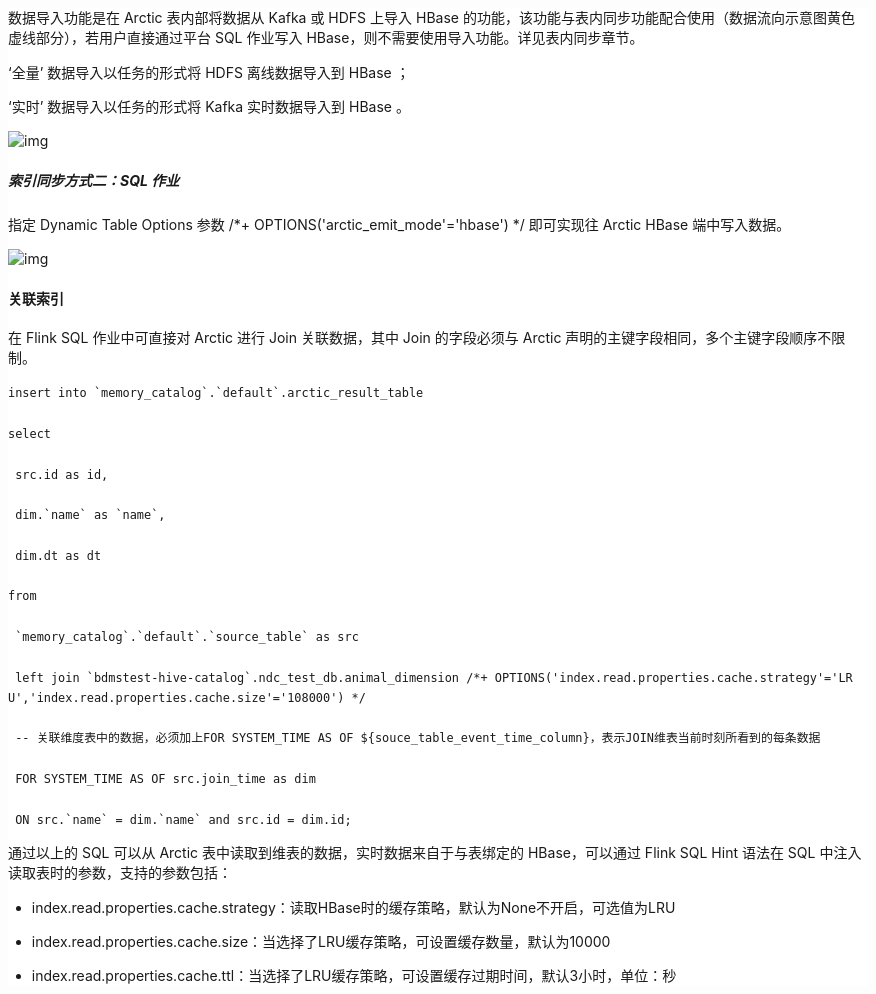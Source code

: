 数据导入功能是在 Arctic 表内部将数据从 Kafka 或 HDFS 上导入 HBase 的功能，该功能与表内同步功能配合使用（数据流向示意图黄色虚线部分），若用户直接通过平台 SQL 作业写入 HBase，则不需要使用导入功能。详见表内同步章节。

‘全量’ 数据导入以任务的形式将 HDFS 离线数据导入到 HBase ；

‘实时’ 数据导入以任务的形式将 Kafka 实时数据导入到 HBase 。

![img](https://as9e2kjei0.feishu.cn/space/api/box/stream/download/asynccode/?code=MGJkYjVhZjdmZjEwYTdmYjgyNmFmZTdhM2EyODFlNGVfdDVib05WdEt0TGpBR2o0QVdtaElYZmswQWpqUFpNUmpfVG9rZW46Ym94Y25wRGNKdThMdEpaQ1RndUhjeHJZNThlXzE2MzA0NzE5OTM6MTYzMDQ3NTU5M19WNA)

##### 索引同步方式二：SQL 作业

指定 Dynamic Table Options 参数 /*+ OPTIONS('arctic_emit_mode'='hbase') */  即可实现往 Arctic HBase 端中写入数据。

![img](https://as9e2kjei0.feishu.cn/space/api/box/stream/download/asynccode/?code=NWRjMzgwYjAzYTFhZGNkNWRhOWYwODE1OGJiNWFkNzZfMjl1dFI5OUg0eDJpUlNROTQ4RWVkczBKZmwzaXRGeFpfVG9rZW46Ym94Y251VkRBUnRpVkFGTHdKdGdWaGphMkFkXzE2MzA0NzE5OTM6MTYzMDQ3NTU5M19WNA)

#### 关联索引

在 Flink SQL 作业中可直接对 Arctic 进行 Join 关联数据，其中 Join 的字段必须与 Arctic 声明的主键字段相同，多个主键字段顺序不限制。

```
insert into `memory_catalog`.`default`.arctic_result_table 

select

 src.id as id,

 dim.`name` as `name`,

 dim.dt as dt

from

 `memory_catalog`.`default`.`source_table` as src

 left join `bdmstest-hive-catalog`.ndc_test_db.animal_dimension /*+ OPTIONS('index.read.properties.cache.strategy'='LRU','index.read.properties.cache.size'='108000') */

 -- 关联维度表中的数据，必须加上FOR SYSTEM_TIME AS OF ${souce_table_event_time_column}，表示JOIN维表当前时刻所看到的每条数据

 FOR SYSTEM_TIME AS OF src.join_time as dim 

 ON src.`name` = dim.`name` and src.id = dim.id;
```

通过以上的 SQL 可以从 Arctic 表中读取到维表的数据，实时数据来自于与表绑定的 HBase，可以通过 Flink SQL Hint 语法在 SQL 中注入读取表时的参数，支持的参数包括：

- index.read.properties.cache.strategy：读取HBase时的缓存策略，默认为None不开启，可选值为LRU

- index.read.properties.cache.size：当选择了LRU缓存策略，可设置缓存数量，默认为10000

- index.read.properties.cache.ttl：当选择了LRU缓存策略，可设置缓存过期时间，默认3小时，单位：秒